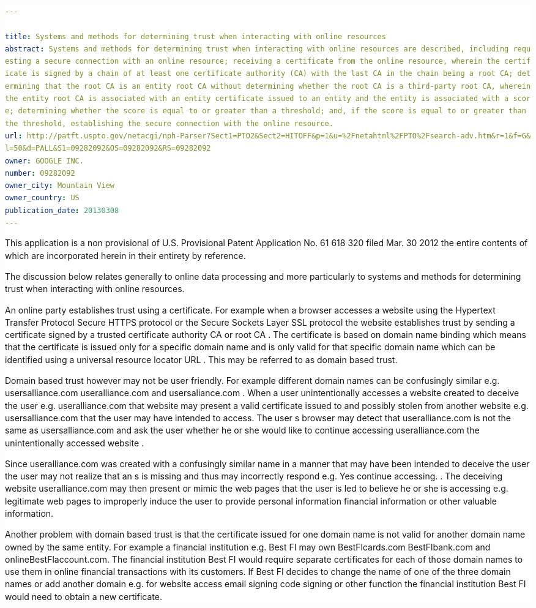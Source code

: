 ```yaml
---

title: Systems and methods for determining trust when interacting with online resources
abstract: Systems and methods for determining trust when interacting with online resources are described, including requesting a secure connection with an online resource; receiving a certificate from the online resource, wherein the certificate is signed by a chain of at least one certificate authority (CA) with the last CA in the chain being a root CA; determining that the root CA is an entity root CA without determining whether the root CA is a third-party root CA, wherein the entity root CA is associated with an entity certificate issued to an entity and the entity is associated with a score; determining whether the score is equal to or greater than a threshold; and, if the score is equal to or greater than the threshold, establishing the secure connection with the online resource.
url: http://patft.uspto.gov/netacgi/nph-Parser?Sect1=PTO2&Sect2=HITOFF&p=1&u=%2Fnetahtml%2FPTO%2Fsearch-adv.htm&r=1&f=G&l=50&d=PALL&S1=09282092&OS=09282092&RS=09282092
owner: GOOGLE INC.
number: 09282092
owner_city: Mountain View
owner_country: US
publication_date: 20130308
---
```

This application is a non provisional of U.S. Provisional Patent Application No. 61 618 320 filed Mar. 30 2012 the entire contents of which are incorporated herein in their entirety by reference.

The discussion below relates generally to online data processing and more particularly to systems and methods for determining trust when interacting with online resources.

An online party establishes trust using a certificate. For example when a browser accesses a website using the Hypertext Transfer Protocol Secure HTTPS protocol or the Secure Sockets Layer SSL protocol the website establishes trust by sending a certificate signed by a trusted certificate authority CA or root CA . The certificate is based on domain name binding which means that the certificate is issued only for a specific domain name and is only valid for that specific domain name which can be identified using a universal resource locator URL . This may be referred to as domain based trust. 

Domain based trust however may not be user friendly. For example different domain names can be confusingly similar e.g. usersalliance.com useralliance.com and usersaliance.com . When a user unintentionally accesses a website created to deceive the user e.g. useralliance.com that website may present a valid certificate issued to and possibly stolen from another website e.g. usersalliance.com that the user may have intended to access. The user s browser may detect that useralliance.com is not the same as usersalliance.com and ask the user whether he or she would like to continue accessing useralliance.com the unintentionally accessed website .

Since useralliance.com was created with a confusingly similar name in a manner that may have been intended to deceive the user the user may not realize that an s is missing and thus may incorrectly respond e.g. Yes continue accessing. . The deceiving website useralliance.com may then present or mimic the web pages that the user is led to believe he or she is accessing e.g. legitimate web pages to improperly induce the user to provide personal information financial information or other valuable information.

Another problem with domain based trust is that the certificate issued for one domain name is not valid for another domain name owned by the same entity. For example a financial institution e.g. Best FI may own BestFlcards.com BestFlbank.com and onlineBestFlaccount.com. The financial institution Best FI would require separate certificates for each of those domain names to use them in online financial transactions with its customers. If Best FI decides to change the name of one of the three domain names or add another domain e.g. for website access email signing code signing or other function the financial institution Best FI would need to obtain a new certificate.
